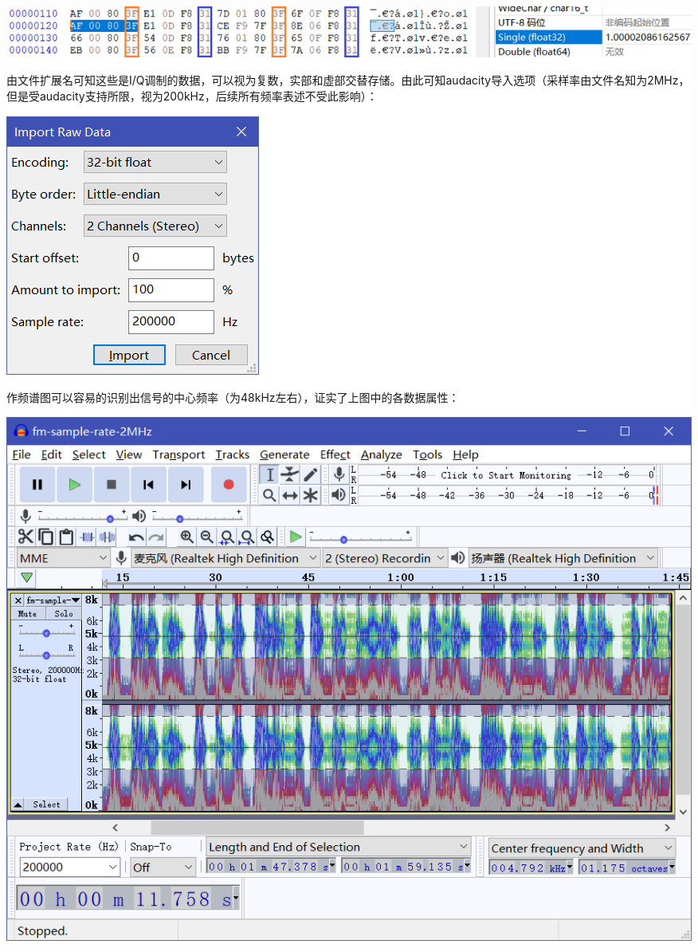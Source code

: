 ![](./2020-roarctf/roarctf2020_fm_1.png)

由文件扩展名可知这些是I/Q调制的数据，可以视为复数，实部和虚部交替存储。由此可知audacity导入选项（采样率由文件名知为2MHz，但是受audacity支持所限，视为200kHz，后续所有频率表述不受此影响）：

![](./2020-roarctf/roarctf2020_fm_2.png)

作频谱图可以容易的识别出信号的中心频率（为48kHz左右），证实了上图中的各数据属性：

![](./2020-roarctf/roarctf2020_fm_3.png)
